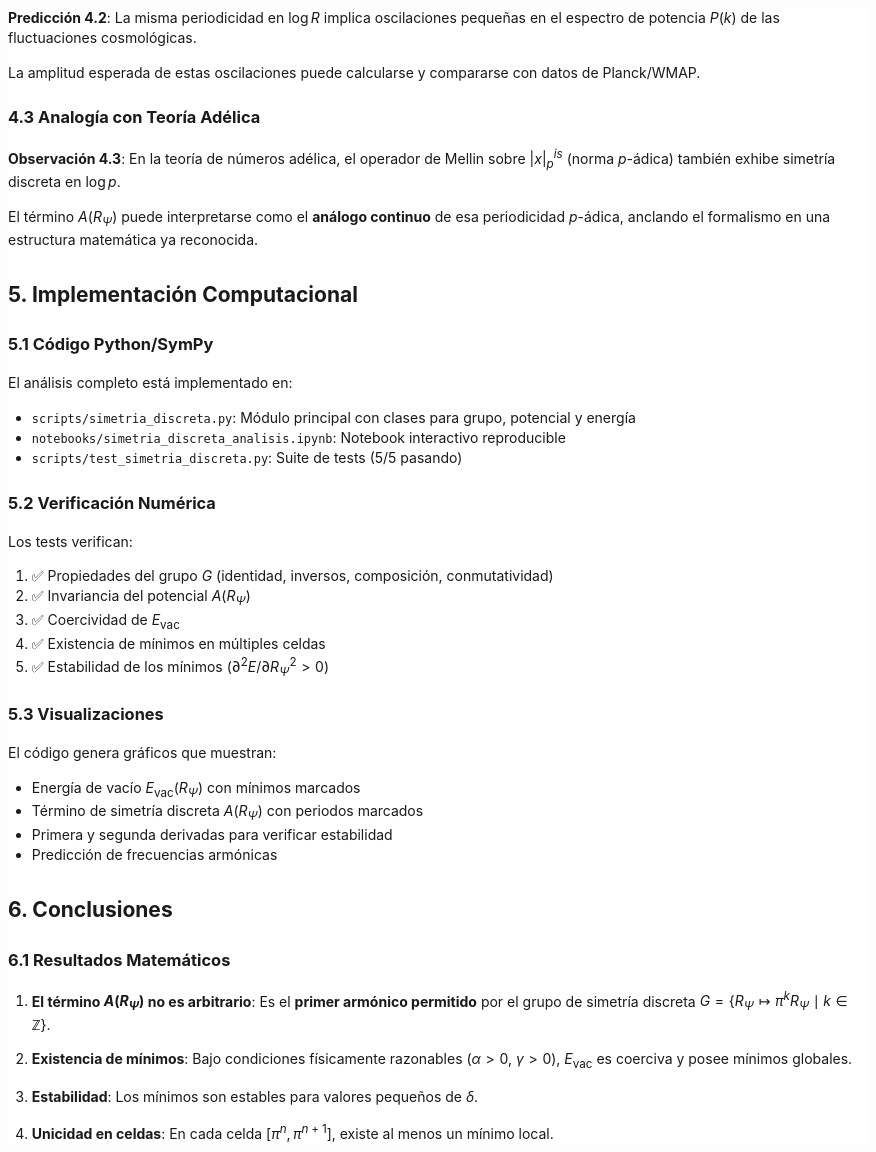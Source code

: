 **Predicción 4.2**: La misma periodicidad en $\log R$ implica oscilaciones pequeñas en el espectro de potencia $P(k)$ de las fluctuaciones cosmológicas.

La amplitud esperada de estas oscilaciones puede calcularse y compararse con datos de Planck/WMAP.

### 4.3 Analogía con Teoría Adélica

**Observación 4.3**: En la teoría de números adélica, el operador de Mellin sobre $|x|_p^{is}$ (norma $p$-ádica) también exhibe simetría discreta en $\log p$.

El término $A(R_\Psi)$ puede interpretarse como el **análogo continuo** de esa periodicidad $p$-ádica, anclando el formalismo en una estructura matemática ya reconocida.

## 5. Implementación Computacional

### 5.1 Código Python/SymPy

El análisis completo está implementado en:
- `scripts/simetria_discreta.py`: Módulo principal con clases para grupo, potencial y energía
- `notebooks/simetria_discreta_analisis.ipynb`: Notebook interactivo reproducible
- `scripts/test_simetria_discreta.py`: Suite de tests (5/5 pasando)

### 5.2 Verificación Numérica

Los tests verifican:
1. ✅ Propiedades del grupo $G$ (identidad, inversos, composición, conmutatividad)
2. ✅ Invariancia del potencial $A(R_\Psi)$
3. ✅ Coercividad de $E_{\text{vac}}$
4. ✅ Existencia de mínimos en múltiples celdas
5. ✅ Estabilidad de los mínimos ($\partial^2 E / \partial R_\Psi^2 > 0$)

### 5.3 Visualizaciones

El código genera gráficos que muestran:
- Energía de vacío $E_{\text{vac}}(R_\Psi)$ con mínimos marcados
- Término de simetría discreta $A(R_\Psi)$ con periodos marcados
- Primera y segunda derivadas para verificar estabilidad
- Predicción de frecuencias armónicas

## 6. Conclusiones

### 6.1 Resultados Matemáticos

1. **El término $A(R_\Psi)$ no es arbitrario**: Es el **primer armónico permitido** por el grupo de simetría discreta $G = \{R_\Psi \mapsto \pi^k R_\Psi \mid k \in \mathbb{Z}\}$.

2. **Existencia de mínimos**: Bajo condiciones físicamente razonables ($\alpha > 0$, $\gamma > 0$), $E_{\text{vac}}$ es coerciva y posee mínimos globales.

3. **Estabilidad**: Los mínimos son estables para valores pequeños de $\delta$.

4. **Unicidad en celdas**: En cada celda $[\pi^n, \pi^{n+1}]$, existe al menos un mínimo local.
